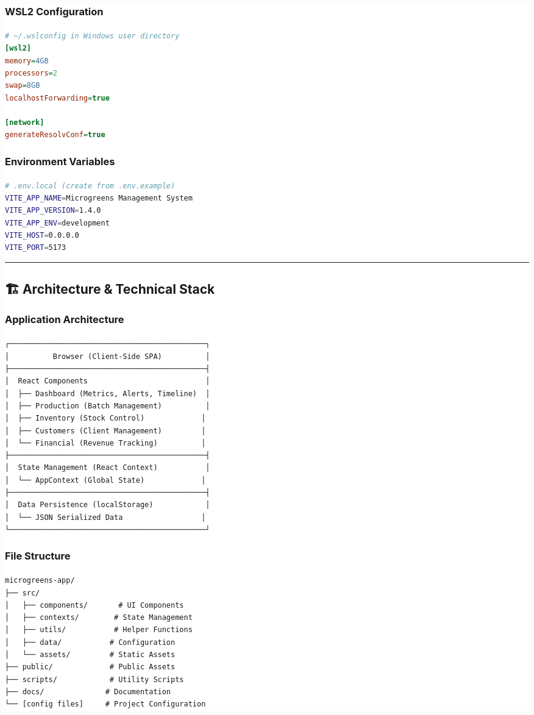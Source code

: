 ### WSL2 Configuration
```ini
# ~/.wslconfig in Windows user directory
[wsl2]
memory=4GB
processors=2
swap=8GB
localhostForwarding=true

[network]
generateResolvConf=true
```

### Environment Variables
```bash
# .env.local (create from .env.example)
VITE_APP_NAME=Microgreens Management System
VITE_APP_VERSION=1.4.0
VITE_APP_ENV=development
VITE_HOST=0.0.0.0
VITE_PORT=5173
```

---

## 🏗️ Architecture & Technical Stack

### Application Architecture
```
┌─────────────────────────────────────────────┐
│          Browser (Client-Side SPA)          │
├─────────────────────────────────────────────┤
│  React Components                           │
│  ├── Dashboard (Metrics, Alerts, Timeline)  │
│  ├── Production (Batch Management)          │
│  ├── Inventory (Stock Control)             │
│  ├── Customers (Client Management)         │
│  └── Financial (Revenue Tracking)          │
├─────────────────────────────────────────────┤
│  State Management (React Context)           │
│  └── AppContext (Global State)             │
├─────────────────────────────────────────────┤
│  Data Persistence (localStorage)            │
│  └── JSON Serialized Data                  │
└─────────────────────────────────────────────┘
```

### File Structure
```
microgreens-app/
├── src/
│   ├── components/       # UI Components
│   ├── contexts/        # State Management
│   ├── utils/           # Helper Functions
│   ├── data/           # Configuration
│   └── assets/         # Static Assets
├── public/             # Public Assets
├── scripts/            # Utility Scripts
├── docs/              # Documentation
└── [config files]     # Project Configuration
```
